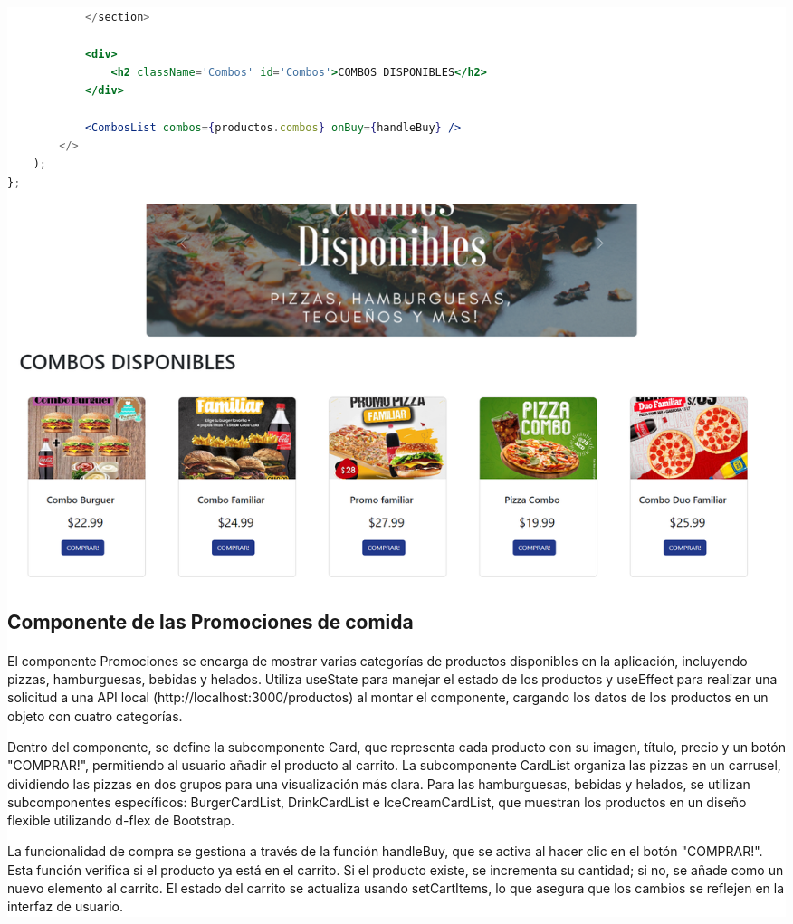 ```jsx
            </section>

            <div>
                <h2 className='Combos' id='Combos'>COMBOS DISPONIBLES</h2>
            </div>

            <CombosList combos={productos.combos} onBuy={handleBuy} />
        </>
    );
};
```

![alt text](image-2.png)

## Componente de las Promociones de comida 

El componente Promociones se encarga de mostrar varias categorías de productos disponibles en la aplicación, incluyendo pizzas, hamburguesas, bebidas y helados. Utiliza useState para manejar el estado de los productos y useEffect para realizar una solicitud a una API local (http://localhost:3000/productos) al montar el componente, cargando los datos de los productos en un objeto con cuatro categorías.

Dentro del componente, se define la subcomponente Card, que representa cada producto con su imagen, título, precio y un botón "COMPRAR!", permitiendo al usuario añadir el producto al carrito. La subcomponente CardList organiza las pizzas en un carrusel, dividiendo las pizzas en dos grupos para una visualización más clara. Para las hamburguesas, bebidas y helados, se utilizan subcomponentes específicos: BurgerCardList, DrinkCardList e IceCreamCardList, que muestran los productos en un diseño flexible utilizando d-flex de Bootstrap.

La funcionalidad de compra se gestiona a través de la función handleBuy, que se activa al hacer clic en el botón "COMPRAR!". Esta función verifica si el producto ya está en el carrito. Si el producto existe, se incrementa su cantidad; si no, se añade como un nuevo elemento al carrito. El estado del carrito se actualiza usando setCartItems, lo que asegura que los cambios se reflejen en la interfaz de usuario.
